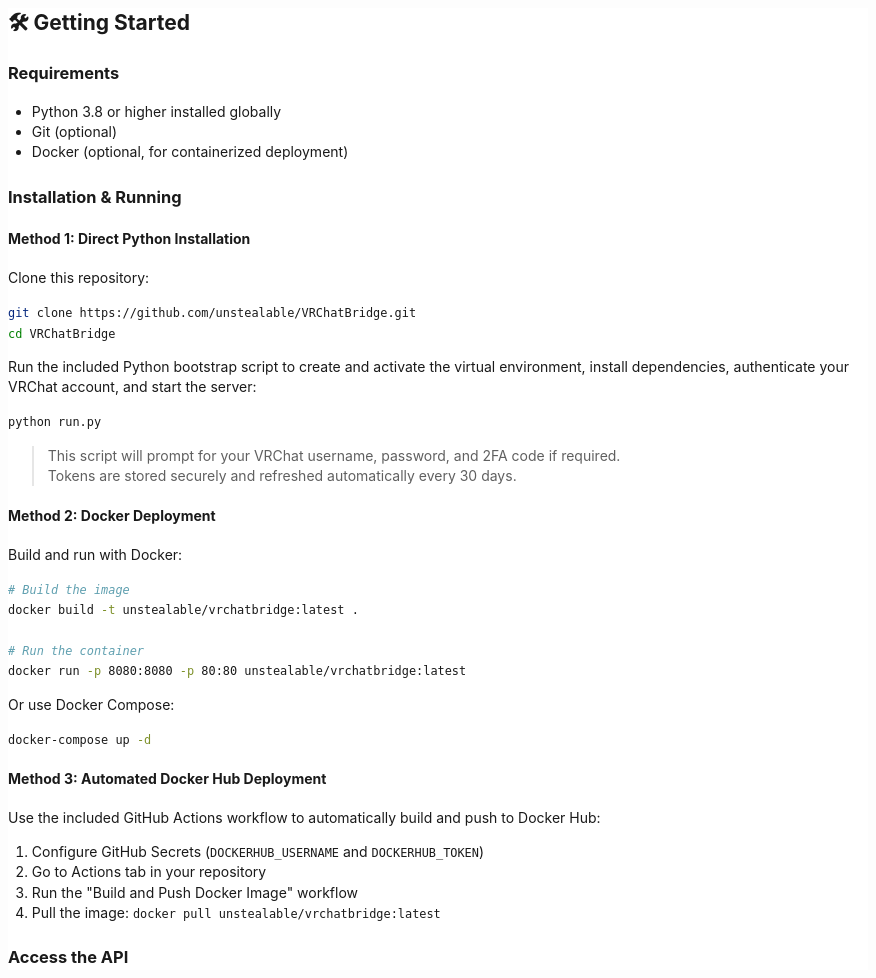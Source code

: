 
## 🛠️ Getting Started

### Requirements

- Python 3.8 or higher installed globally
- Git (optional)
- Docker (optional, for containerized deployment)

### Installation & Running

#### Method 1: Direct Python Installation

Clone this repository:

```bash
git clone https://github.com/unstealable/VRChatBridge.git
cd VRChatBridge
```

Run the included Python bootstrap script to create and activate the virtual environment, install dependencies, authenticate your VRChat account, and start the server:

```bash
python run.py
```

> This script will prompt for your VRChat username, password, and 2FA code if required.  
> Tokens are stored securely and refreshed automatically every 30 days.

#### Method 2: Docker Deployment

Build and run with Docker:

```bash
# Build the image
docker build -t unstealable/vrchatbridge:latest .

# Run the container
docker run -p 8080:8080 -p 80:80 unstealable/vrchatbridge:latest
```

Or use Docker Compose:

```bash
docker-compose up -d
```

#### Method 3: Automated Docker Hub Deployment

Use the included GitHub Actions workflow to automatically build and push to Docker Hub:

1. Configure GitHub Secrets (`DOCKERHUB_USERNAME` and `DOCKERHUB_TOKEN`)
2. Go to Actions tab in your repository
3. Run the "Build and Push Docker Image" workflow
4. Pull the image: `docker pull unstealable/vrchatbridge:latest`

### Access the API

